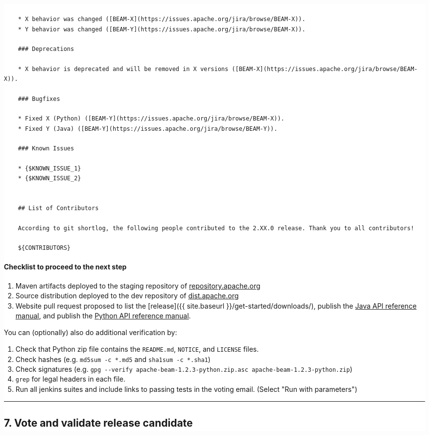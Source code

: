 ```

    * X behavior was changed ([BEAM-X](https://issues.apache.org/jira/browse/BEAM-X)).
    * Y behavior was changed ([BEAM-Y](https://issues.apache.org/jira/browse/BEAM-X)).

    ### Deprecations

    * X behavior is deprecated and will be removed in X versions ([BEAM-X](https://issues.apache.org/jira/browse/BEAM-X)).

    ### Bugfixes

    * Fixed X (Python) ([BEAM-Y](https://issues.apache.org/jira/browse/BEAM-X)).
    * Fixed Y (Java) ([BEAM-Y](https://issues.apache.org/jira/browse/BEAM-Y)).

    ### Known Issues

    * {$KNOWN_ISSUE_1}
    * {$KNOWN_ISSUE_2}


    ## List of Contributors

    According to git shortlog, the following people contributed to the 2.XX.0 release. Thank you to all contributors!

    ${CONTRIBUTORS}
 ```


#### Checklist to proceed to the next step

1. Maven artifacts deployed to the staging repository of [repository.apache.org](https://repository.apache.org/content/repositories/)
1. Source distribution deployed to the dev repository of [dist.apache.org](https://dist.apache.org/repos/dist/dev/beam/)
1. Website pull request proposed to list the [release]({{ site.baseurl }}/get-started/downloads/), publish the [Java API reference manual](https://beam.apache.org/releases/javadoc/), and publish the [Python API reference manual](https://beam.apache.org/releases/pydoc/).

You can (optionally) also do additional verification by:
1. Check that Python zip file contains the `README.md`, `NOTICE`, and `LICENSE` files.
1. Check hashes (e.g. `md5sum -c *.md5` and `sha1sum -c *.sha1`)
1. Check signatures (e.g. `gpg --verify apache-beam-1.2.3-python.zip.asc apache-beam-1.2.3-python.zip`)
1. `grep` for legal headers in each file.
1. Run all jenkins suites and include links to passing tests in the voting email. (Select "Run with parameters")


**********


## 7. Vote and validate release candidate
